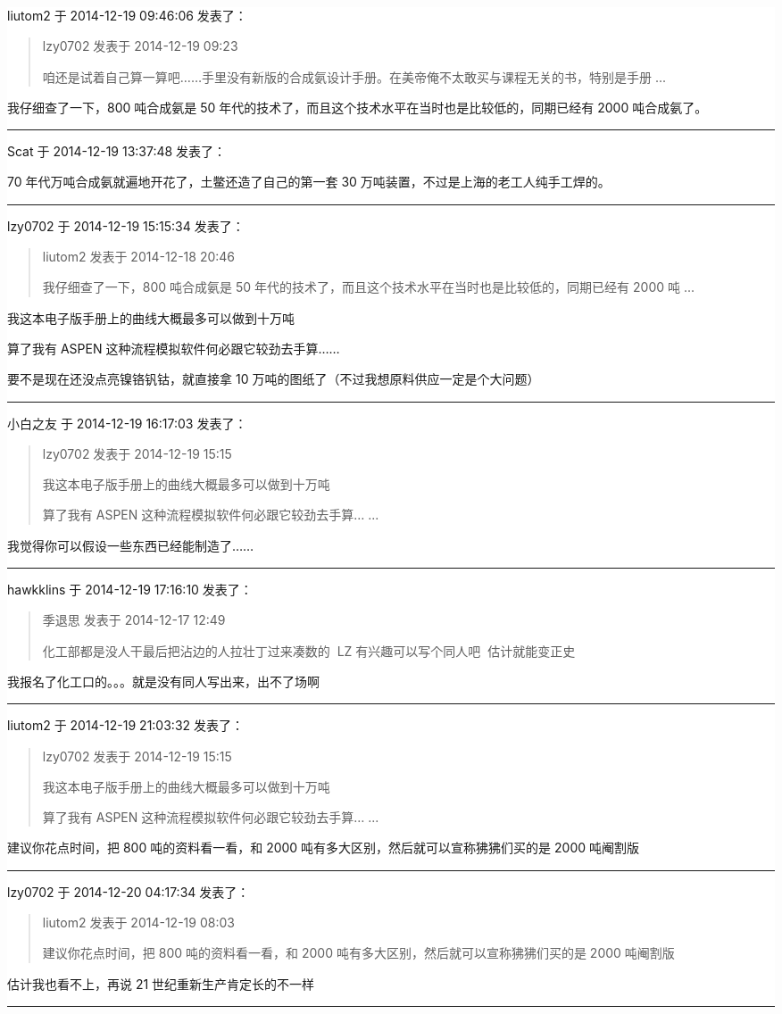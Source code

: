 
liutom2 于 2014-12-19 09:46:06 发表了：

> lzy0702 发表于 2014-12-19 09:23
>
> 咱还是试着自己算一算吧……手里没有新版的合成氨设计手册。在美帝俺不太敢买与课程无关的书，特别是手册 ...

我仔细查了一下，800 吨合成氨是 50 年代的技术了，而且这个技术水平在当时也是比较低的，同期已经有 2000 吨合成氨了。

---

Scat 于 2014-12-19 13:37:48 发表了：

70 年代万吨合成氨就遍地开花了，土鳖还造了自己的第一套 30 万吨装置，不过是上海的老工人纯手工焊的。

---

lzy0702 于 2014-12-19 15:15:34 发表了：

> liutom2 发表于 2014-12-18 20:46
>
> 我仔细查了一下，800 吨合成氨是 50 年代的技术了，而且这个技术水平在当时也是比较低的，同期已经有 2000 吨 ...

我这本电子版手册上的曲线大概最多可以做到十万吨

算了我有 ASPEN 这种流程模拟软件何必跟它较劲去手算……

要不是现在还没点亮镍铬钒钴，就直接拿 10 万吨的图纸了（不过我想原料供应一定是个大问题）

---

小白之友 于 2014-12-19 16:17:03 发表了：

> lzy0702 发表于 2014-12-19 15:15
>
> 我这本电子版手册上的曲线大概最多可以做到十万吨
>
> 算了我有 ASPEN 这种流程模拟软件何必跟它较劲去手算… ...

我觉得你可以假设一些东西已经能制造了……

---

hawkklins 于 2014-12-19 17:16:10 发表了：

> 季退思 发表于 2014-12-17 12:49
>
> 化工部都是没人干最后把沾边的人拉壮丁过来凑数的&nbsp;&nbsp;LZ 有兴趣可以写个同人吧&nbsp;&nbsp;估计就能变正史

我报名了化工口的。。。就是没有同人写出来，出不了场啊

---

liutom2 于 2014-12-19 21:03:32 发表了：

> lzy0702 发表于 2014-12-19 15:15
>
> 我这本电子版手册上的曲线大概最多可以做到十万吨
>
> 算了我有 ASPEN 这种流程模拟软件何必跟它较劲去手算… ...

建议你花点时间，把 800 吨的资料看一看，和 2000 吨有多大区别，然后就可以宣称狒狒们买的是 2000 吨阉割版

---

lzy0702 于 2014-12-20 04:17:34 发表了：

> liutom2 发表于 2014-12-19 08:03
>
> 建议你花点时间，把 800 吨的资料看一看，和 2000 吨有多大区别，然后就可以宣称狒狒们买的是 2000 吨阉割版

估计我也看不上，再说 21 世纪重新生产肯定长的不一样

---
